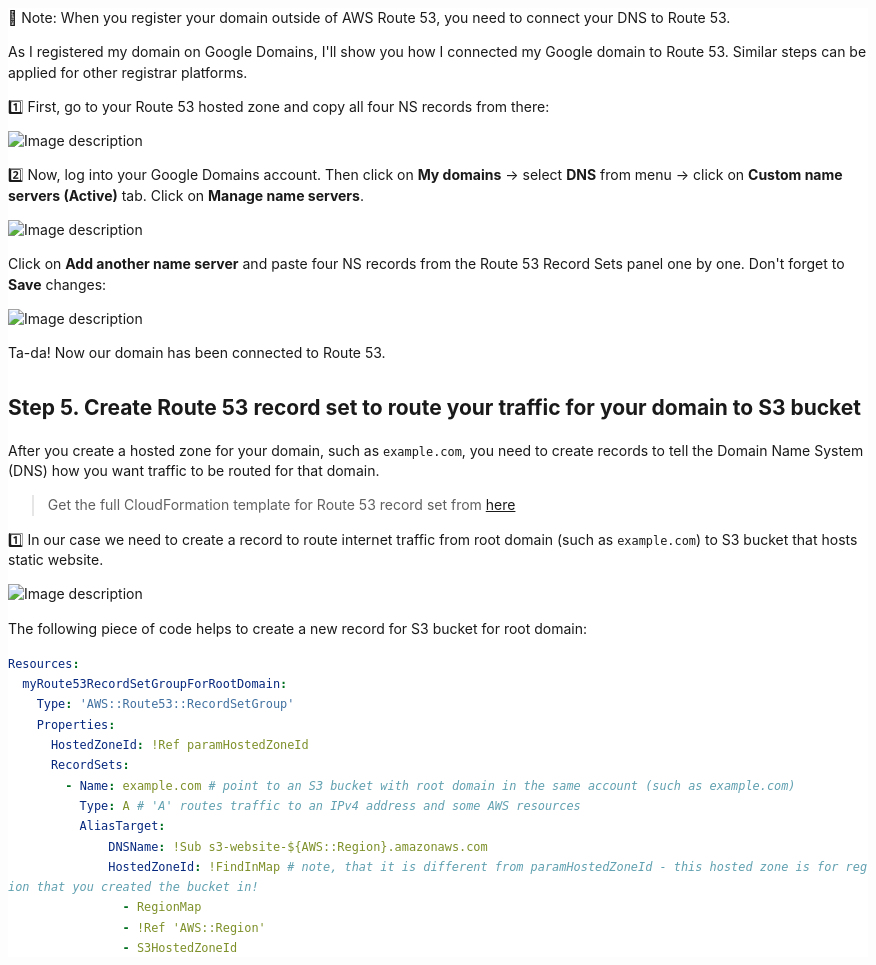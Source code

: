 :pushpin: Note: When you register your domain outside of AWS Route 53, you need to connect your DNS to Route 53.

As I registered my domain on Google Domains, I'll show you how I connected my Google domain to Route 53. Similar steps can be applied for other registrar platforms. 

:one: First, go to your Route 53 hosted zone and copy all four NS records from there:

![Image description](https://dev-to-uploads.s3.amazonaws.com/uploads/articles/nj11jjj989j3rd48wznc.png)

:two: Now, log into your Google Domains account. Then click on **My domains** -> select **DNS** from menu -> click on **Custom name servers (Active)** tab. Click on **Manage name servers**.

![Image description](https://dev-to-uploads.s3.amazonaws.com/uploads/articles/w17vqgaz4dvjojwv09ub.png)

Click on **Add another name server** and paste four NS records from the Route 53 Record Sets panel one by one. Don't forget to **Save** changes:

![Image description](https://dev-to-uploads.s3.amazonaws.com/uploads/articles/6hfx2hc3ck82sssj7aep.png)

Ta-da! Now our domain has been connected to Route 53.

## **Step 5. Create Route 53 record set to route your traffic for your domain to S3 bucket**
 
After you create a hosted zone for your domain, such as `example.com`, you need to create records to tell the Domain Name System (DNS) how you want traffic to be routed for that domain.

> Get the full CloudFormation template for Route 53 record set from [here](https://github.com/Tiamatt/StaticWebsiteHostingToS3/blob/main/cloudformation/module3/4-route53-record-set-stack-v1.yaml)

:one: In our case we need to create a record to route internet traffic from root domain (such as `example.com`) to S3 bucket that hosts static website. 

![Image description](https://dev-to-uploads.s3.amazonaws.com/uploads/articles/53a1r7ffnqnchvrlfsu6.png)

The following piece of code helps to create a new record for S3 bucket for root domain:

```YAML
Resources:
  myRoute53RecordSetGroupForRootDomain:
    Type: 'AWS::Route53::RecordSetGroup'
    Properties:
      HostedZoneId: !Ref paramHostedZoneId
      RecordSets:
        - Name: example.com # point to an S3 bucket with root domain in the same account (such as example.com)
          Type: A # 'A' routes traffic to an IPv4 address and some AWS resources
          AliasTarget:
              DNSName: !Sub s3-website-${AWS::Region}.amazonaws.com
              HostedZoneId: !FindInMap # note, that it is different from paramHostedZoneId - this hosted zone is for region that you created the bucket in!
                - RegionMap
                - !Ref 'AWS::Region'
                - S3HostedZoneId
```
